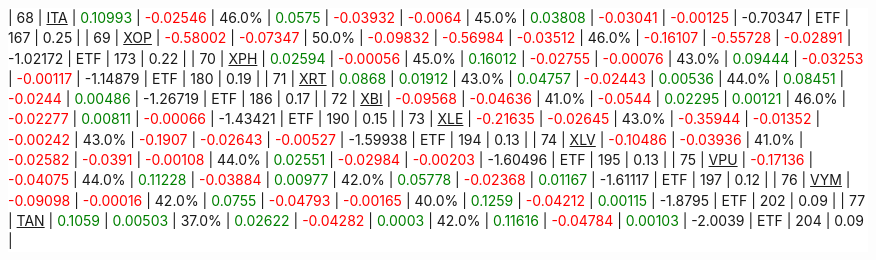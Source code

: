 |  68 | [ITA](https://finance.yahoo.com/quote/ITA/financials)     | <span style="color: green;"> 0.10993 </span> | <span style="color: red;"> -0.02546 </span>  | 46.0%                  | <span style="color: green;"> 0.0575 </span>  | <span style="color: red;"> -0.03932 </span>  | <span style="color: red;"> -0.0064 </span>   | 45.0%                  | <span style="color: green;"> 0.03808 </span> | <span style="color: red;"> -0.03041 </span>  | <span style="color: red;"> -0.00125 </span>  | -0.70347   | ETF                    |    167 |           0.25 |
|  69 | [XOP](https://finance.yahoo.com/quote/XOP/financials)     | <span style="color: red;"> -0.58002 </span>  | <span style="color: red;"> -0.07347 </span>  | 50.0%                  | <span style="color: red;"> -0.09832 </span>  | <span style="color: red;"> -0.56984 </span>  | <span style="color: red;"> -0.03512 </span>  | 46.0%                  | <span style="color: red;"> -0.16107 </span>  | <span style="color: red;"> -0.55728 </span>  | <span style="color: red;"> -0.02891 </span>  | -1.02172   | ETF                    |    173 |           0.22 |
|  70 | [XPH](https://finance.yahoo.com/quote/XPH/financials)     | <span style="color: green;"> 0.02594 </span> | <span style="color: red;"> -0.00056 </span>  | 45.0%                  | <span style="color: green;"> 0.16012 </span> | <span style="color: red;"> -0.02755 </span>  | <span style="color: red;"> -0.00076 </span>  | 43.0%                  | <span style="color: green;"> 0.09444 </span> | <span style="color: red;"> -0.03253 </span>  | <span style="color: red;"> -0.00117 </span>  | -1.14879   | ETF                    |    180 |           0.19 |
|  71 | [XRT](https://finance.yahoo.com/quote/XRT/financials)     | <span style="color: green;"> 0.0868 </span>  | <span style="color: green;"> 0.01912 </span> | 43.0%                  | <span style="color: green;"> 0.04757 </span> | <span style="color: red;"> -0.02443 </span>  | <span style="color: green;"> 0.00536 </span> | 44.0%                  | <span style="color: green;"> 0.08451 </span> | <span style="color: red;"> -0.0244 </span>   | <span style="color: green;"> 0.00486 </span> | -1.26719   | ETF                    |    186 |           0.17 |
|  72 | [XBI](https://finance.yahoo.com/quote/XBI/financials)     | <span style="color: red;"> -0.09568 </span>  | <span style="color: red;"> -0.04636 </span>  | 41.0%                  | <span style="color: red;"> -0.0544 </span>   | <span style="color: green;"> 0.02295 </span> | <span style="color: green;"> 0.00121 </span> | 46.0%                  | <span style="color: red;"> -0.02277 </span>  | <span style="color: green;"> 0.00811 </span> | <span style="color: red;"> -0.00066 </span>  | -1.43421   | ETF                    |    190 |           0.15 |
|  73 | [XLE](https://finance.yahoo.com/quote/XLE/financials)     | <span style="color: red;"> -0.21635 </span>  | <span style="color: red;"> -0.02645 </span>  | 43.0%                  | <span style="color: red;"> -0.35944 </span>  | <span style="color: red;"> -0.01352 </span>  | <span style="color: red;"> -0.00242 </span>  | 43.0%                  | <span style="color: red;"> -0.1907 </span>   | <span style="color: red;"> -0.02643 </span>  | <span style="color: red;"> -0.00527 </span>  | -1.59938   | ETF                    |    194 |           0.13 |
|  74 | [XLV](https://finance.yahoo.com/quote/XLV/financials)     | <span style="color: red;"> -0.10486 </span>  | <span style="color: red;"> -0.03936 </span>  | 41.0%                  | <span style="color: red;"> -0.02582 </span>  | <span style="color: red;"> -0.0391 </span>   | <span style="color: red;"> -0.00108 </span>  | 44.0%                  | <span style="color: green;"> 0.02551 </span> | <span style="color: red;"> -0.02984 </span>  | <span style="color: red;"> -0.00203 </span>  | -1.60496   | ETF                    |    195 |           0.13 |
|  75 | [VPU](https://finance.yahoo.com/quote/VPU/financials)     | <span style="color: red;"> -0.17136 </span>  | <span style="color: red;"> -0.04075 </span>  | 44.0%                  | <span style="color: green;"> 0.11228 </span> | <span style="color: red;"> -0.03884 </span>  | <span style="color: green;"> 0.00977 </span> | 42.0%                  | <span style="color: green;"> 0.05778 </span> | <span style="color: red;"> -0.02368 </span>  | <span style="color: green;"> 0.01167 </span> | -1.61117   | ETF                    |    197 |           0.12 |
|  76 | [VYM](https://finance.yahoo.com/quote/VYM/financials)     | <span style="color: red;"> -0.09098 </span>  | <span style="color: red;"> -0.00016 </span>  | 42.0%                  | <span style="color: green;"> 0.0755 </span>  | <span style="color: red;"> -0.04793 </span>  | <span style="color: red;"> -0.00165 </span>  | 40.0%                  | <span style="color: green;"> 0.1259 </span>  | <span style="color: red;"> -0.04212 </span>  | <span style="color: green;"> 0.00115 </span> | -1.8795    | ETF                    |    202 |           0.09 |
|  77 | [TAN](https://finance.yahoo.com/quote/TAN/financials)     | <span style="color: green;"> 0.1059 </span>  | <span style="color: green;"> 0.00503 </span> | 37.0%                  | <span style="color: green;"> 0.02622 </span> | <span style="color: red;"> -0.04282 </span>  | <span style="color: green;"> 0.0003 </span>  | 42.0%                  | <span style="color: green;"> 0.11616 </span> | <span style="color: red;"> -0.04784 </span>  | <span style="color: green;"> 0.00103 </span> | -2.0039    | ETF                    |    204 |           0.09 |